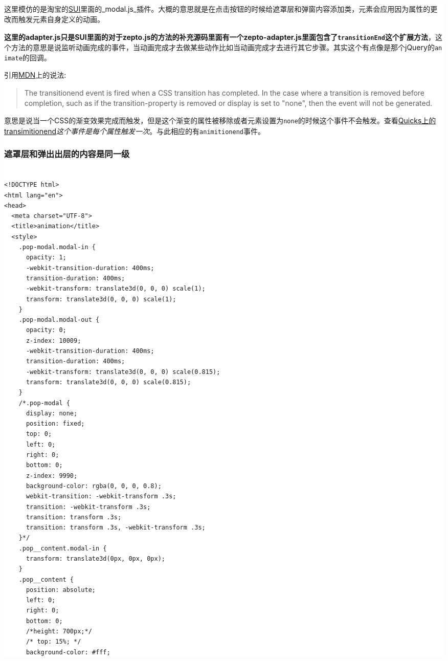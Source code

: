 这里模仿的是淘宝的[SUI](http://m.sui.taobao.org/)里面的_modal.js_插件。大概的意思就是在点击按钮的时候给遮罩层和弹窗内容添加类，元素会应用因为属性的更改而触发元素自身定义的动画。

**这里的adapter.js只是SUI里面的对于zepto.js的方法的补充源码里面有一个zepto-adapter.js里面包含了`transitionEnd`这个扩展方法**，这个方法的意思是说监听动画完成的事件，当动画完成才去做某些动作比如当动画完成才去进行其它步骤。其实这个有点像是那个jQuery的`animate`的回调。

引用[MDN](https://developer.mozilla.org/en-US/docs/Web/Events/transitionend)上的说法:

> The transitionend event is fired when a CSS transition has completed. In the case where a transition is removed before completion, such as if the transition-property is removed or display is set to "none", then the event will not be generated.

意思是说当一个CSS的渐变效果完成而触发，但是这个渐变的属性被移除或者元素设置为`none`的时候这个事件不会触发。查看[Quicks上的transimitionend](https://www.quirksmode.org/css/transitions/transitionend.html)_这个事件是每个属性触发一次_。与此相应的有`animitionend`事件。


### 遮罩层和弹出出层的内容是同一级

```

<!DOCTYPE html>
<html lang="en">
<head>
  <meta charset="UTF-8">
  <title>animation</title>
  <style>
    .pop-modal.modal-in {
      opacity: 1;
      -webkit-transition-duration: 400ms;
      transition-duration: 400ms;
      -webkit-transform: translate3d(0, 0, 0) scale(1);
      transform: translate3d(0, 0, 0) scale(1);
    }
    .pop-modal.modal-out {
      opacity: 0;
      z-index: 10009;
      -webkit-transition-duration: 400ms;
      transition-duration: 400ms;
      -webkit-transform: translate3d(0, 0, 0) scale(0.815);
      transform: translate3d(0, 0, 0) scale(0.815);
    }
    /*.pop-modal {
      display: none;
      position: fixed;
      top: 0;
      left: 0;
      right: 0;
      bottom: 0;
      z-index: 9990;
      background-color: rgba(0, 0, 0, 0.8);
      webkit-transition: -webkit-transform .3s;
      transition: -webkit-transform .3s;
      transition: transform .3s;
      transition: transform .3s, -webkit-transform .3s;
    }*/
    .pop__content.modal-in {
      transform: translate3d(0px, 0px, 0px);
    }
    .pop__content {
      position: absolute;
      left: 0;
      right: 0;
      bottom: 0;
      /*height: 700px;*/
      /* top: 15%; */
      background-color: #fff;
```